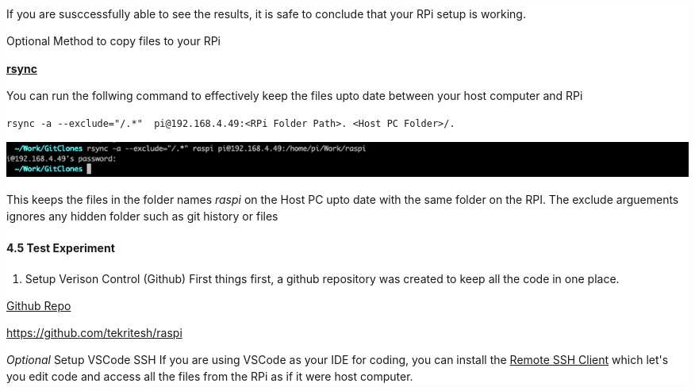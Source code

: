 
If you are susccessfully able to see the results, it is safe to conclude that your RPi setup is working. 


Optional Method to copy files to your RPi

[**rsync**](https://linux.die.net/man/1/rsync)

You can run the follwing command to effectively keep the files upto date between your host computer and RPi

```
rsync -a --exclude="/.*"  pi@192.168.4.49:<RPi Folder Path>. <Host PC Folder>/.

```

![Rsync](../img/rsync.png)

This keeps the files in the folder names *raspi* on the Host PC upto date with the same folder on the RPI. 
The exclude arguements ignores any hidden folder such as git history or files

#### 4.5 Test Experiment

1. Setup Verison Control (Github)
First things first, a github repository was created to keep all the code in one place. 

[Github Repo](https://github.com/tekritesh/raspi)

https://github.com/tekritesh/raspi

*Optional* Setup VSCode SSH 
If you are using VSCode as your IDE for coding, you can install the [Remote SSH Client](https://marketplace.visualstudio.com/items?itemName=ms-vscode-remote.remote-ssh) which let's you edit code and access all the files from the RPi as if it were host computer.  
